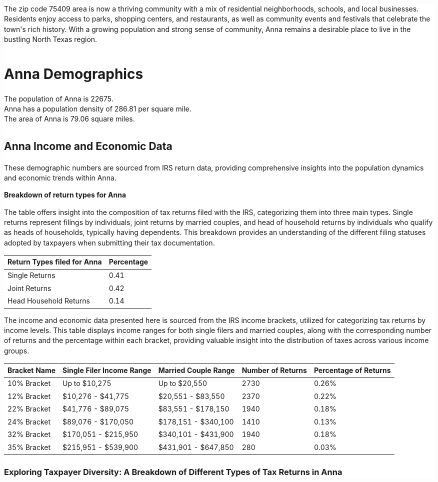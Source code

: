 The zip code 75409 area is now a thriving community with a mix of residential neighborhoods, schools, and local businesses. Residents enjoy access to parks, shopping centers, and restaurants, as well as community events and festivals that celebrate the town's rich history. With a growing population and strong sense of community, Anna remains a desirable place to live in the bustling North Texas region.

# Anna Demographics

The population of Anna is 22675.  
Anna has a population density of 286.81 per square mile.  
The area of Anna is 79.06 square miles.  

## Anna Income and Economic Data

These demographic numbers are sourced from IRS return data, providing comprehensive insights into the population dynamics and economic trends within Anna.

**Breakdown of return types for Anna**

The table offers insight into the composition of tax returns filed with the IRS, categorizing them into three main types. Single returns represent filings by individuals, joint returns by married couples, and head of household returns by individuals who qualify as heads of households, typically having dependents. This breakdown provides an understanding of the different filing statuses adopted by taxpayers when submitting their tax documentation.

| Return Types filed for Anna                              | Percentage          |
|----------------------------------------------------------|---------------------|
| Single Returns                                            | 0.41 |
| Joint Returns                                             | 0.42 |
| Head Household Returns                                    | 0.14 |

The income and economic data presented here is sourced from the IRS income brackets, utilized for categorizing tax returns by income levels. This table displays income ranges for both single filers and married couples, along with the corresponding number of returns and the percentage within each bracket, providing valuable insight into the distribution of taxes across various income groups.

| Bracket Name       | Single Filer Income Range | Married Couple Range | Number of Returns | Percentage of Returns |
|--------------------|----------------------------|----------------------|-------------------|-----------------------|
| 10% Bracket        | Up to $10,275              | Up to $20,550        | 2730 | 0.26% |
| 12% Bracket        | $10,276 - $41,775          | $20,551 - $83,550    | 2370 | 0.22% |
| 22% Bracket        | $41,776 - $89,075          | $83,551 - $178,150   | 1940 | 0.18% |
| 24% Bracket        | $89,076 - $170,050         | $178,151 - $340,100  | 1410 | 0.13% |
| 32% Bracket        | $170,051 - $215,950        | $340,101 - $431,900  | 1940 | 0.18% |
| 35% Bracket        | $215,951 - $539,900        | $431,901 - $647,850  | 280 | 0.03% |

### Exploring Taxpayer Diversity: A Breakdown of Different Types of Tax Returns in Anna
